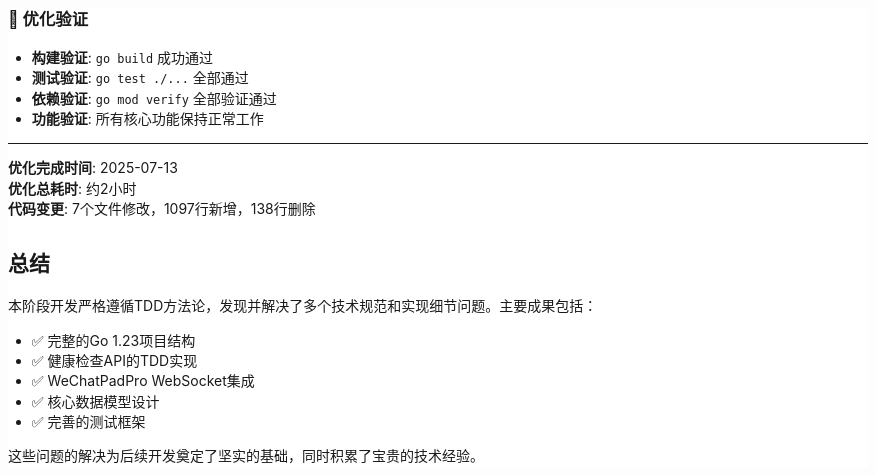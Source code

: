 ### 🎯 优化验证
- **构建验证**: `go build` 成功通过
- **测试验证**: `go test ./...` 全部通过 
- **依赖验证**: `go mod verify` 全部验证通过
- **功能验证**: 所有核心功能保持正常工作

---

**优化完成时间**: 2025-07-13  
**优化总耗时**: 约2小时  
**代码变更**: 7个文件修改，1097行新增，138行删除

## 总结

本阶段开发严格遵循TDD方法论，发现并解决了多个技术规范和实现细节问题。主要成果包括：

- ✅ 完整的Go 1.23项目结构
- ✅ 健康检查API的TDD实现
- ✅ WeChatPadPro WebSocket集成
- ✅ 核心数据模型设计
- ✅ 完善的测试框架

这些问题的解决为后续开发奠定了坚实的基础，同时积累了宝贵的技术经验。